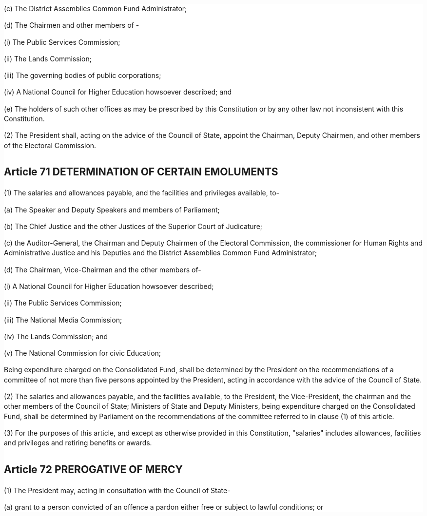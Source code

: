 (c) The District Assemblies Common Fund Administrator;

(d) The Chairmen and other members of -

(i) The Public Services Commission;

(ii) The Lands Commission;

(iii) The governing bodies of public corporations;

(iv) A National Council for Higher Education howsoever described; and

(e) The holders of such other offices as may be prescribed by this Constitution or by any other law not inconsistent with this Constitution.

(2) The President shall, acting on the advice of the Council of State, appoint the Chairman, Deputy Chairmen, and other members of the Electoral Commission.

##  Article 71 DETERMINATION OF CERTAIN EMOLUMENTS

(1) The salaries and allowances payable, and the facilities and privileges available, to-

(a) The Speaker and Deputy Speakers and members of Parliament;

(b) The Chief Justice and the other Justices of the Superior Court of Judicature;

(c) the Auditor-General, the Chairman and Deputy Chairmen of the Electoral Commission, the commissioner for Human Rights and Administrative Justice and his Deputies and the District Assemblies Common Fund Administrator;

(d) The Chairman, Vice-Chairman and the other members of-

(i) A National Council for Higher Education howsoever described;

(ii) The Public Services Commission;

(iii) The National Media Commission;

(iv) The Lands Commission; and

(v) The National Commission for civic Education;

Being expenditure charged on the Consolidated Fund, shall be determined by the President on the recommendations of a committee of not more than five persons appointed by the President, acting in accordance with the advice of the Council of State.

(2) The salaries and allowances payable, and the facilities available, to the President, the Vice-President, the chairman and the other members of the Council of State; Ministers of State and Deputy Ministers, being expenditure charged on the Consolidated Fund, shall be determined by Parliament on the recommendations of the committee referred to in clause (1) of this article.

(3) For the purposes of this article, and except as otherwise provided in this Constitution, "salaries" includes allowances, facilities and privileges and retiring benefits or awards.

##  Article 72 PREROGATIVE OF MERCY

(1) The President may, acting in consultation with the Council of State-

(a) grant to a person convicted of an offence a pardon either free or subject to lawful conditions; or
